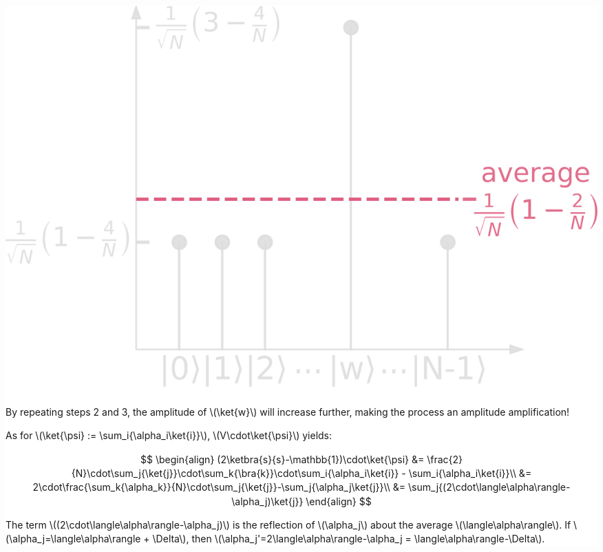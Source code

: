 ![img](/assets/blog-assets/009-notes-on-qc/images/grovers_step3.png)

By repeating steps 2 and 3, the amplitude of \\(\ket{w}\\) will increase
further, making the process an amplitude amplification!

As for \\(\ket{\psi} := \sum_i{\alpha_i\ket{i}}\\), \\(V\cdot\ket{\psi}\\)
yields:

$$
\begin{align}
(2\ketbra{s}{s}-\mathbb{1})\cdot\ket{\psi} &= \frac{2}{N}\cdot\sum_j{\ket{j}}\cdot\sum_k{\bra{k}}\cdot\sum_i{\alpha_i\ket{i}} - \sum_i{\alpha_i\ket{i}}\\
&= 2\cdot\frac{\sum_k{\alpha_k}}{N}\cdot\sum_j{\ket{j}}-\sum_j{\alpha_j\ket{j}}\\
&= \sum_j{(2\cdot\langle\alpha\rangle-\alpha_j)\ket{j}}
\end{align}
$$

The term \\((2\cdot\langle\alpha\rangle-\alpha_j)\\) is the reflection of
\\(\alpha_j\\) about the average \\(\langle\alpha\rangle\\). If
\\(\alpha_j=\langle\alpha\rangle + \Delta\\), then
\\(\alpha_j'=2\langle\alpha\rangle-\alpha_j =
\langle\alpha\rangle-\Delta\\).


<a id="org7f20f73"></a>
